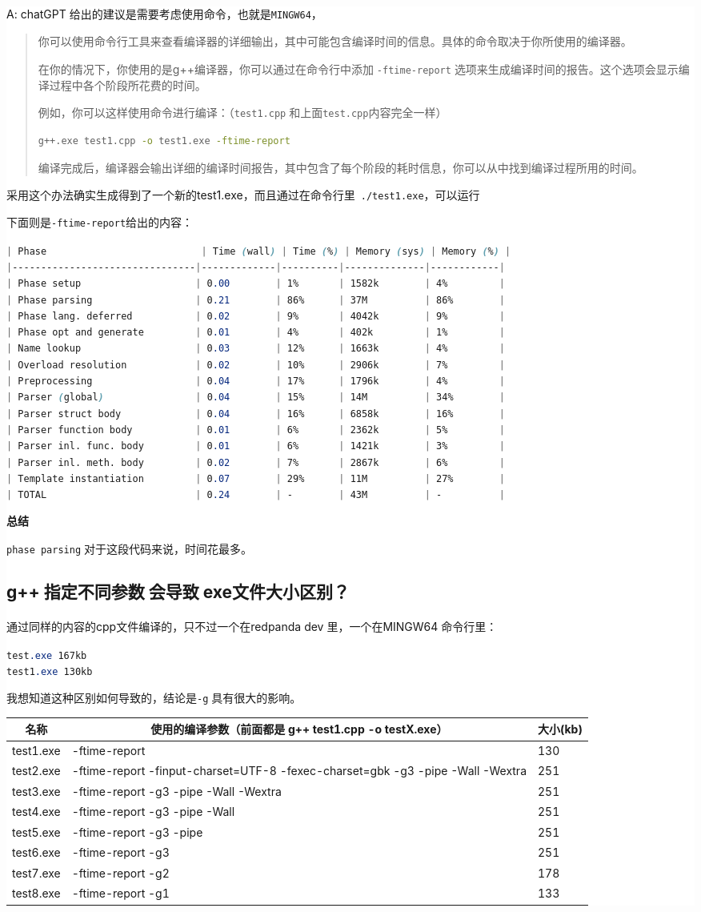 A: chatGPT 给出的建议是需要考虑使用命令，也就是`MINGW64`，

> 你可以使用命令行工具来查看编译器的详细输出，其中可能包含编译时间的信息。具体的命令取决于你所使用的编译器。
>
> 在你的情况下，你使用的是g++编译器，你可以通过在命令行中添加 `-ftime-report` 选项来生成编译时间的报告。这个选项会显示编译过程中各个阶段所花费的时间。
>
> 例如，你可以这样使用命令进行编译：（`test1.cpp` 和上面`test.cpp`内容完全一样）
>
> ```bash
> g++.exe test1.cpp -o test1.exe -ftime-report
> ```
>
> 编译完成后，编译器会输出详细的编译时间报告，其中包含了每个阶段的耗时信息，你可以从中找到编译过程所用的时间。

采用这个办法确实生成得到了一个新的test1.exe，而且通过在命令行里` ./test1.exe`，可以运行 

下面则是`-ftime-report`给出的内容：

```css
| Phase                           | Time (wall) | Time (%) | Memory (sys) | Memory (%) |
|--------------------------------|-------------|----------|--------------|------------|
| Phase setup                    | 0.00        | 1%       | 1582k        | 4%         |
| Phase parsing                  | 0.21        | 86%      | 37M          | 86%        |
| Phase lang. deferred           | 0.02        | 9%       | 4042k        | 9%         |
| Phase opt and generate         | 0.01        | 4%       | 402k         | 1%         |
| Name lookup                    | 0.03        | 12%      | 1663k        | 4%         |
| Overload resolution            | 0.02        | 10%      | 2906k        | 7%         |
| Preprocessing                  | 0.04        | 17%      | 1796k        | 4%         |
| Parser (global)                | 0.04        | 15%      | 14M          | 34%        |
| Parser struct body             | 0.04        | 16%      | 6858k        | 16%        |
| Parser function body           | 0.01        | 6%       | 2362k        | 5%         |
| Parser inl. func. body         | 0.01        | 6%       | 1421k        | 3%         |
| Parser inl. meth. body         | 0.02        | 7%       | 2867k        | 6%         |
| Template instantiation         | 0.07        | 29%      | 11M          | 27%        |
| TOTAL                          | 0.24        | -        | 43M          | -          |

```

**总结**

`phase parsing` 对于这段代码来说，时间花最多。

## g++ 指定不同参数 会导致 exe文件大小区别？

通过同样的内容的cpp文件编译的，只不过一个在redpanda dev 里，一个在MINGW64 命令行里：

```css
test.exe 167kb
test1.exe 130kb
```

我想知道这种区别如何导致的，结论是`-g` 具有很大的影响。

| 名称      | 使用的编译参数（前面都是 g++ test1.cpp -o testX.exe）        | 大小(kb) |
| --------- | ------------------------------------------------------------ | -------- |
| test1.exe | -ftime-report                                                | 130      |
| test2.exe | -ftime-report  -finput-charset=UTF-8 -fexec-charset=gbk -g3 -pipe -Wall -Wextra | 251      |
| test3.exe | -ftime-report -g3 -pipe -Wall -Wextra                        | 251      |
| test4.exe | -ftime-report -g3 -pipe -Wall                                | 251      |
| test5.exe | -ftime-report -g3 -pipe                                      | 251      |
| test6.exe | -ftime-report -g3                                            | 251      |
| test7.exe | -ftime-report -g2                                            | 178      |
| test8.exe | -ftime-report -g1                                            | 133      |